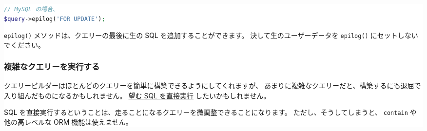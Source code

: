 ``` php
// MySQL の場合、
$query->epilog('FOR UPDATE');
```

`epilog()` メソッドは、クエリーの最後に生の SQL を追加することができます。
決して生のユーザーデータを `epilog()` にセットしないでください。

### 複雑なクエリーを実行する

クエリービルダーはほとんどのクエリーを簡単に構築できるようにしてくれますが、
あまりに複雑なクエリーだと、構築するにも退屈で入り組んだものになるかもしれません。
[望む SQL を直接実行](../orm/database-basics#running-select-statements) したいかもしれません。

SQL を直接実行するということは、走ることになるクエリーを微調整できることになります。
ただし、そうしてしまうと、 `contain` や他の高レベルな ORM 機能は使えません。
